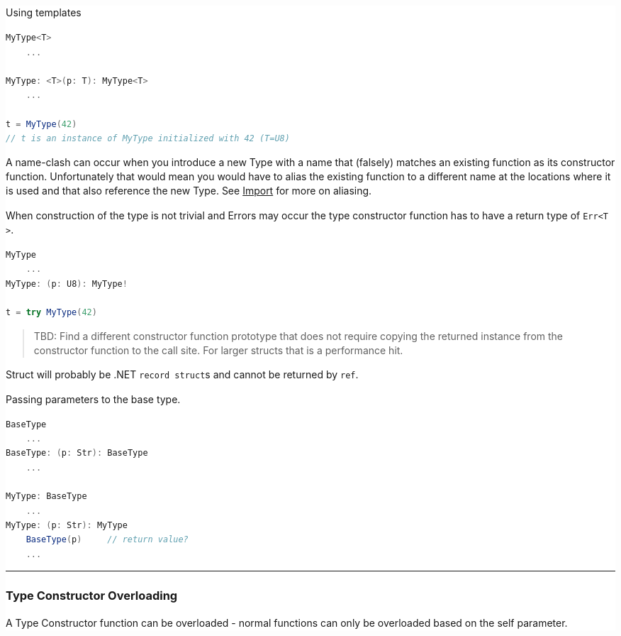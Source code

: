 Using templates

```csharp
MyType<T>
    ...

MyType: <T>(p: T): MyType<T>
    ...

t = MyType(42)
// t is an instance of MyType initialized with 42 (T=U8)
```

A name-clash can occur when you introduce a new Type with a name that (falsely) matches an existing function as its constructor function. Unfortunately that would mean you would have to alias the existing function to a different name at the locations where it is used and that also reference the new Type. See [Import](../modules/import.md) for more on aliasing.

When construction of the type is not trivial and Errors may occur the type constructor function has to have a return type of `Err<T>`.

```csharp
MyType
    ...
MyType: (p: U8): MyType!

t = try MyType(42)
```

> TBD: Find a different constructor function prototype that does not require copying the returned instance from the constructor function to the call site. For larger structs that is a performance hit.

Struct will probably be .NET `record struct`s and cannot be returned by `ref`.

Passing parameters to the base type.

```csharp
BaseType
    ...
BaseType: (p: Str): BaseType
    ...

MyType: BaseType
    ...
MyType: (p: Str): MyType
    BaseType(p)     // return value?
    ...
```

---

### Type Constructor Overloading

A Type Constructor function can be overloaded - normal functions can only be overloaded based on the self parameter.
